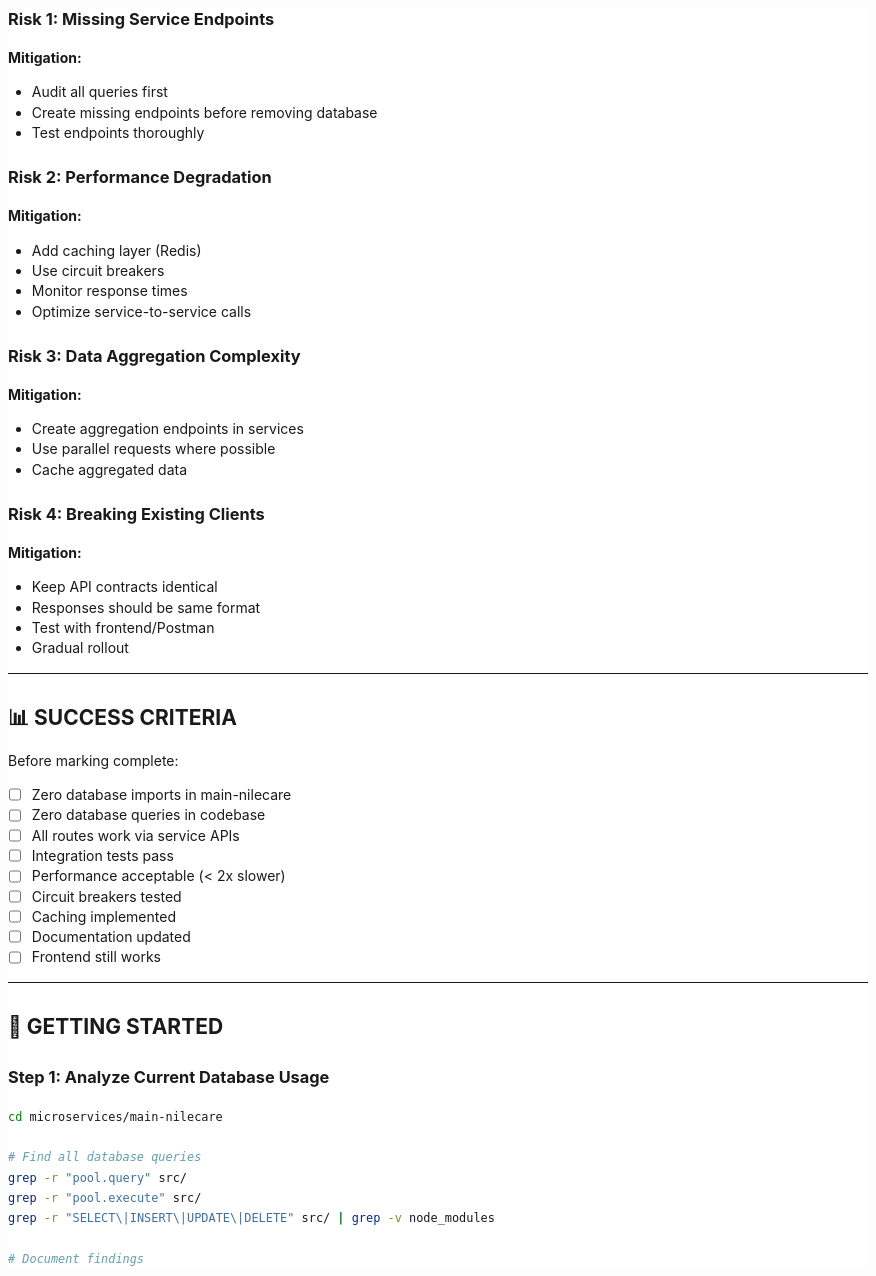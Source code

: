### Risk 1: Missing Service Endpoints
**Mitigation:** 
- Audit all queries first
- Create missing endpoints before removing database
- Test endpoints thoroughly

### Risk 2: Performance Degradation
**Mitigation:**
- Add caching layer (Redis)
- Use circuit breakers
- Monitor response times
- Optimize service-to-service calls

### Risk 3: Data Aggregation Complexity
**Mitigation:**
- Create aggregation endpoints in services
- Use parallel requests where possible
- Cache aggregated data

### Risk 4: Breaking Existing Clients
**Mitigation:**
- Keep API contracts identical
- Responses should be same format
- Test with frontend/Postman
- Gradual rollout

---

## 📊 SUCCESS CRITERIA

Before marking complete:

- [ ] Zero database imports in main-nilecare
- [ ] Zero database queries in codebase
- [ ] All routes work via service APIs
- [ ] Integration tests pass
- [ ] Performance acceptable (< 2x slower)
- [ ] Circuit breakers tested
- [ ] Caching implemented
- [ ] Documentation updated
- [ ] Frontend still works

---

## 🚀 GETTING STARTED

### Step 1: Analyze Current Database Usage

```bash
cd microservices/main-nilecare

# Find all database queries
grep -r "pool.query" src/
grep -r "pool.execute" src/
grep -r "SELECT\|INSERT\|UPDATE\|DELETE" src/ | grep -v node_modules

# Document findings
```
